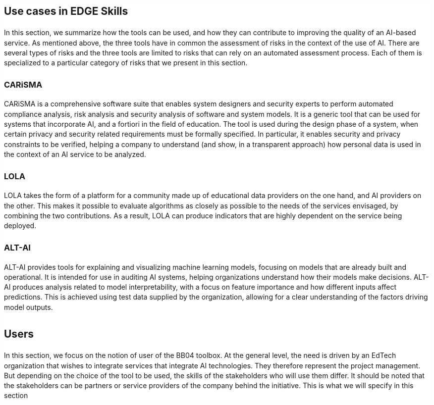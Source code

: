 ## Use cases in EDGE Skills

In this section, we summarize how the tools can be used, and how they can contribute to improving the quality of an AI-based service.
As mentioned above, the three tools have in common the assessment of risks in the context of the use of AI.
There are several types of risks and the three tools are limited to risks that can rely on an automated assessment process.
Each of them is specialized to a particular category of risks that we present in this section.

### CARiSMA

CARiSMA is a comprehensive software suite that enables system designers and security experts to perform automated compliance analysis, risk analysis and security analysis of software and system models.
It is a generic tool that can be used for systems that incorporate AI, and a fortiori in the field of education.
The tool is used during the design phase of a system, when certain privacy and security related requirements must be formally specified.
In particular, it enables security and privacy constraints to be verified, helping a company to understand (and show, in a transparent approach) how personal data is used in the context of an AI service to be analyzed.

### LOLA
LOLA takes the form of a platform for a community made up of educational data providers on the one hand, and AI providers on the other.
This makes it possible to evaluate algorithms as closely as possible to the needs of the services envisaged, by combining the two contributions.
As a result, LOLA can produce indicators that are highly dependent on the service being deployed.

###  ALT-AI
ALT-AI provides tools for explaining and visualizing machine learning models, focusing on models that are already built and operational. It is intended for use in auditing AI systems, helping organizations understand how their models make decisions. ALT-AI produces analysis related to model interpretability, with a focus on feature importance and how different inputs affect predictions. This is achieved using test data supplied by the organization, allowing for a clear understanding of the factors driving model outputs.

## Users

In this section, we focus on the notion of user of the BB04 toolbox.
At the general level, the need is driven by an EdTech organization that wishes to integrate services that integrate AI technologies.
They therefore represent the project management.
But depending on the choice of the tool to be used, the skills of the stakeholders who will use them differ.
It should be noted that the stakeholders can be partners or service providers of the company behind the initiative.
This is what we will specify in this section
